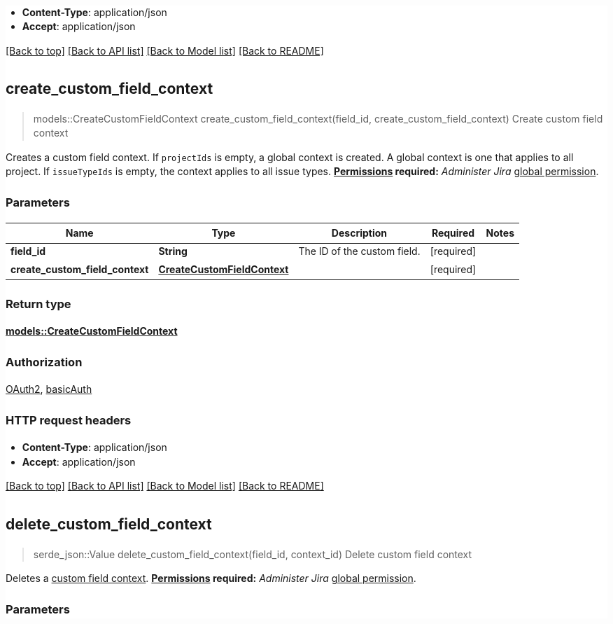 - **Content-Type**: application/json
- **Accept**: application/json

[[Back to top]](#) [[Back to API list]](../README.md#documentation-for-api-endpoints) [[Back to Model list]](../README.md#documentation-for-models) [[Back to README]](../README.md)


## create_custom_field_context

> models::CreateCustomFieldContext create_custom_field_context(field_id, create_custom_field_context)
Create custom field context

Creates a custom field context.  If `projectIds` is empty, a global context is created. A global context is one that applies to all project. If `issueTypeIds` is empty, the context applies to all issue types.  **[Permissions](#permissions) required:** *Administer Jira* [global permission](https://confluence.atlassian.com/x/x4dKLg).

### Parameters


Name | Type | Description  | Required | Notes
------------- | ------------- | ------------- | ------------- | -------------
**field_id** | **String** | The ID of the custom field. | [required] |
**create_custom_field_context** | [**CreateCustomFieldContext**](CreateCustomFieldContext.md) |  | [required] |

### Return type

[**models::CreateCustomFieldContext**](CreateCustomFieldContext.md)

### Authorization

[OAuth2](../README.md#OAuth2), [basicAuth](../README.md#basicAuth)

### HTTP request headers

- **Content-Type**: application/json
- **Accept**: application/json

[[Back to top]](#) [[Back to API list]](../README.md#documentation-for-api-endpoints) [[Back to Model list]](../README.md#documentation-for-models) [[Back to README]](../README.md)


## delete_custom_field_context

> serde_json::Value delete_custom_field_context(field_id, context_id)
Delete custom field context

Deletes a [ custom field context](https://confluence.atlassian.com/adminjiracloud/what-are-custom-field-contexts-991923859.html).  **[Permissions](#permissions) required:** *Administer Jira* [global permission](https://confluence.atlassian.com/x/x4dKLg).

### Parameters

